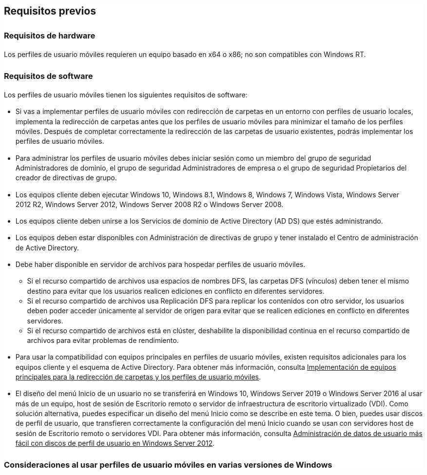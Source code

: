 ## <a name="prerequisites"></a>Requisitos previos

### <a name="hardware-requirements"></a>Requisitos de hardware

Los perfiles de usuario móviles requieren un equipo basado en x64 o x86; no son compatibles con Windows RT.

### <a name="software-requirements"></a>Requisitos de software

Los perfiles de usuario móviles tienen los siguientes requisitos de software:

- Si vas a implementar perfiles de usuario móviles con redirección de carpetas en un entorno con perfiles de usuario locales, implementa la redirección de carpetas antes que los perfiles de usuario móviles para minimizar el tamaño de los perfiles móviles. Después de completar correctamente la redirección de las carpetas de usuario existentes, podrás implementar los perfiles de usuario móviles.
- Para administrar los perfiles de usuario móviles debes iniciar sesión como un miembro del grupo de seguridad Administradores de dominio, el grupo de seguridad Administradores de empresa o el grupo de seguridad Propietarios del creador de directivas de grupo.
- Los equipos cliente deben ejecutar Windows 10, Windows 8.1, Windows 8, Windows 7, Windows Vista, Windows Server 2012 R2, Windows Server 2012, Windows Server 2008 R2 o Windows Server 2008.
- Los equipos cliente deben unirse a los Servicios de dominio de Active Directory (AD DS) que estés administrando.
- Los equipos deben estar disponibles con Administración de directivas de grupo y tener instalado el Centro de administración de Active Directory.
- Debe haber disponible en servidor de archivos para hospedar perfiles de usuario móviles.

    - Si el recurso compartido de archivos usa espacios de nombres DFS, las carpetas DFS (vínculos) deben tener el mismo destino para evitar que los usuarios realicen ediciones en conflicto en diferentes servidores.
    - Si el recurso compartido de archivos usa Replicación DFS para replicar los contenidos con otro servidor, los usuarios deben poder acceder únicamente al servidor de origen para evitar que se realicen ediciones en conflicto en diferentes servidores.
    - Si el recurso compartido de archivos está en clúster, deshabilite la disponibilidad continua en el recurso compartido de archivos para evitar problemas de rendimiento.
- Para usar la compatibilidad con equipos principales en perfiles de usuario móviles, existen requisitos adicionales para los equipos cliente y el esquema de Active Directory. Para obtener más información, consulta [Implementación de equipos principales para la redirección de carpetas y los perfiles de usuario móviles](deploy-primary-computers.md).
- El diseño del menú Inicio de un usuario no se transferirá en Windows 10, Windows Server 2019 o Windows Server 2016 al usar más de un equipo, host de sesión de Escritorio remoto o servidor de infraestructura de escritorio virtualizado (VDI). Como solución alternativa, puedes especificar un diseño del menú Inicio como se describe en este tema. O bien, puedes usar discos de perfil de usuario, que transfieren correctamente la configuración del menú Inicio cuando se usan con servidores host de sesión de Escritorio remoto o servidores VDI. Para obtener más información, consulta [Administración de datos de usuario más fácil con discos de perfil de usuario en Windows Server 2012](https://blogs.technet.microsoft.com/enterprisemobility/2012/11/13/easier-user-data-management-with-user-profile-disks-in-windows-server-2012/).

### <a name="considerations-when-using-roaming-user-profiles-on-multiple-versions-of-windows"></a>Consideraciones al usar perfiles de usuario móviles en varias versiones de Windows
